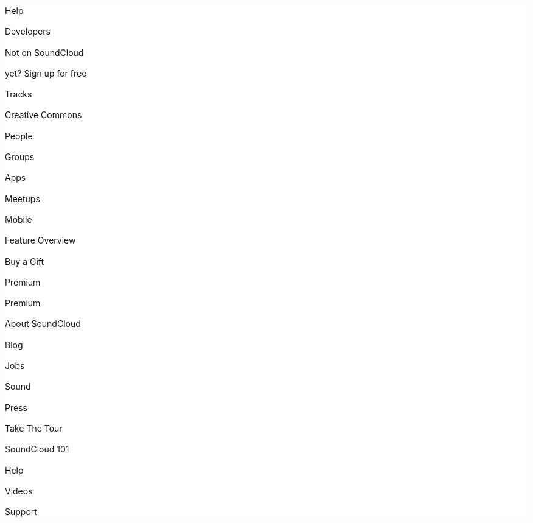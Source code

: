 Help


Developers


Not on SoundCloud


yet? Sign up for free


Tracks


Creative Commons


People


Groups


Apps


Meetups


Mobile


Feature Overview


Buy a Gift


Premium


Premium


About SoundCloud


Blog


Jobs


Sound


Press


Take The Tour


SoundCloud 101


Help


Videos


Support
